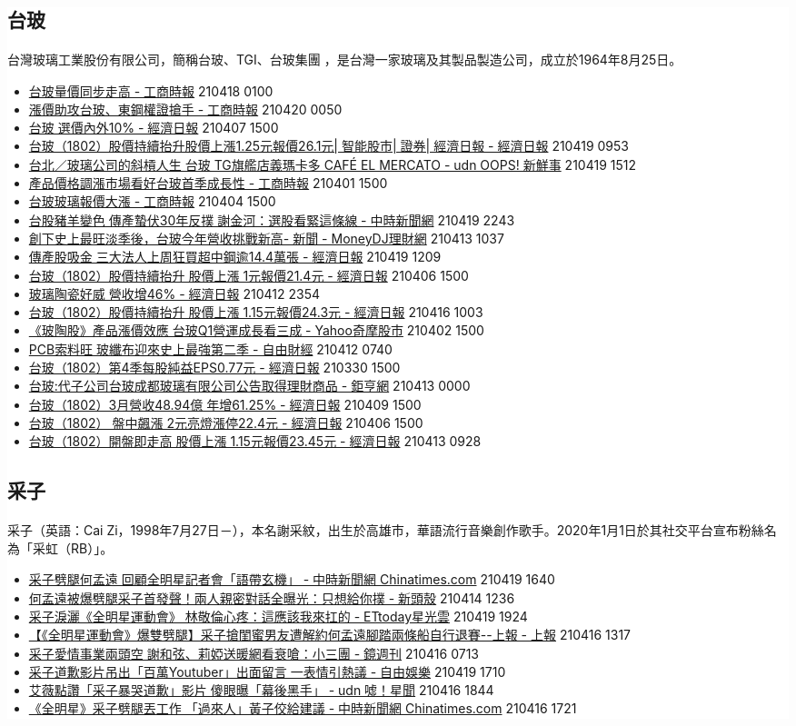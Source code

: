 ## 台玻

台灣玻璃工業股份有限公司，簡稱台玻、TGI、台玻集團  ，是台灣一家玻璃及其製品製造公司，成立於1964年8月25日。
- [台玻量價同步走高 - 工商時報](https://ctee.com.tw/news/stock/446674.html "台玻量價同步走高 - 工商時報") 210418 0100
- [漲價助攻台玻、東鋼權證搶手 - 工商時報](https://ctee.com.tw/news/warrant/447738.html "漲價助攻台玻、東鋼權證搶手 - 工商時報") 210420 0050
- [台玻 選價內外10% - 經濟日報](https://money.udn.com/money/story/5739/5369775 "台玻 選價內外10% - 經濟日報") 210407 1500
- [台玻（1802）股價持續抬升股價上漲1.25元報價26.1元| 智能股市| 證券| 經濟日報 - 經濟日報](https://money.udn.com/money/story/12509/5397782 "台玻（1802）股價持續抬升股價上漲1.25元報價26.1元| 智能股市| 證券| 經濟日報 - 經濟日報") 210419 0953
- [台北／玻璃公司的斜槓人生 台玻 TG旗艦店義瑪卡多 CAFÉ EL MERCATO - udn OOPS! 新鮮事](https://udn.com/umedia/story/12751/5389755 "台北／玻璃公司的斜槓人生 台玻 TG旗艦店義瑪卡多 CAFÉ EL MERCATO - udn OOPS! 新鮮事") 210419 1512
- [產品價格調漲市場看好台玻首季成長性 - 工商時報](https://ctee.com.tw/news/industry/439336.html "產品價格調漲市場看好台玻首季成長性 - 工商時報") 210401 1500
- [台玻玻璃報價大漲 - 工商時報](https://ctee.com.tw/news/stock/439774.html "台玻玻璃報價大漲 - 工商時報") 210404 1500
- [台股豬羊變色 傳產蟄伏30年反撲 謝金河：選股看緊這條線 - 中時新聞網](https://www.chinatimes.com/realtimenews/20210419005452-260410 "台股豬羊變色 傳產蟄伏30年反撲 謝金河：選股看緊這條線 - 中時新聞網") 210419 2243
- [創下史上最旺淡季後，台玻今年營收挑戰新高- 新聞 - MoneyDJ理財網](https://www.moneydj.com/kmdj/news/newsviewer.aspx?a=60118c7a-b11c-4cb8-92e7-b40aa4e4dbda "創下史上最旺淡季後，台玻今年營收挑戰新高- 新聞 - MoneyDJ理財網") 210413 1037
- [傳產股吸金 三大法人上周狂買超中鋼逾14.4萬張 - 經濟日報](https://money.udn.com/money/story/5607/5398156 "傳產股吸金 三大法人上周狂買超中鋼逾14.4萬張 - 經濟日報") 210419 1209
- [台玻（1802）股價持續抬升 股價上漲 1元報價21.4元 - 經濟日報](https://money.udn.com/money/story/12509/5368079 "台玻（1802）股價持續抬升 股價上漲 1元報價21.4元 - 經濟日報") 210406 1500
- [玻璃陶瓷好威 營收增46% - 經濟日報](https://money.udn.com/money/story/5612/5383847 "玻璃陶瓷好威 營收增46% - 經濟日報") 210412 2354
- [台玻（1802）股價持續抬升 股價上漲 1.15元報價24.3元 - 經濟日報](https://money.udn.com/money/story/12509/5392179 "台玻（1802）股價持續抬升 股價上漲 1.15元報價24.3元 - 經濟日報") 210416 1003
- [《玻陶股》產品漲價效應 台玻Q1營運成長看三成 - Yahoo奇摩股市](https://tw.stock.yahoo.com/news/%E7%8E%BB%E9%99%B6%E8%82%A1-%E7%94%A2%E5%93%81%E6%BC%B2%E5%83%B9%E6%95%88%E6%87%89-%E5%8F%B0%E7%8E%BBq1%E7%87%9F%E9%81%8B%E6%88%90%E9%95%B7%E7%9C%8B%E4%B8%89%E6%88%90-071950123.html "《玻陶股》產品漲價效應 台玻Q1營運成長看三成 - Yahoo奇摩股市") 210402 1500
- [PCB索料旺 玻纖布迎來史上最強第二季 - 自由財經](https://ec.ltn.com.tw/article/breakingnews/3496347 "PCB索料旺 玻纖布迎來史上最強第二季 - 自由財經") 210412 0740
- [台玻（1802）第4季每股純益EPS0.77元 - 經濟日報](https://money.udn.com/money/story/12509/5353314 "台玻（1802）第4季每股純益EPS0.77元 - 經濟日報") 210330 1500
- [台玻:代子公司台玻成都玻璃有限公司公告取得理財商品 - 鉅亨網](https://news.cnyes.com/news/id/4628868 "台玻:代子公司台玻成都玻璃有限公司公告取得理財商品 - 鉅亨網") 210413 0000
- [台玻（1802）3月營收48.94億 年增61.25% - 經濟日報](https://money.udn.com/money/story/12509/5377975 "台玻（1802）3月營收48.94億 年增61.25% - 經濟日報") 210409 1500
- [台玻（1802） 盤中飆漲 2元亮燈漲停22.4元 - 經濟日報](https://money.udn.com/money/story/12509/5368347 "台玻（1802） 盤中飆漲 2元亮燈漲停22.4元 - 經濟日報") 210406 1500
- [台玻（1802）開盤即走高 股價上漲 1.15元報價23.45元 - 經濟日報](https://money.udn.com/money/story/12509/5384184 "台玻（1802）開盤即走高 股價上漲 1.15元報價23.45元 - 經濟日報") 210413 0928

## 采子

采子（英語：Cai Zi，1998年7月27日－），本名謝采紋，出生於高雄市，華語流行音樂創作歌手。2020年1月1日於其社交平台宣布粉絲名為「采虹（RB）」。
- [采子劈腿何孟遠 回顧全明星記者會「語帶玄機」 - 中時新聞網 Chinatimes.com](https://www.chinatimes.com/realtimenews/20210419003755-260404 "采子劈腿何孟遠 回顧全明星記者會「語帶玄機」 - 中時新聞網 Chinatimes.com") 210419 1640
- [何孟遠被爆劈腿采子首發聲！兩人親密對話全曝光：只想給你撲 - 新頭殼](https://newtalk.tw/news/view/2021-04-14/563227 "何孟遠被爆劈腿采子首發聲！兩人親密對話全曝光：只想給你撲 - 新頭殼") 210414 1236
- [采子淚灑《全明星運動會》 林敬倫心疼：這應該我來扛的 - ETtoday星光雲](https://star.ettoday.net/news/1963659 "采子淚灑《全明星運動會》 林敬倫心疼：這應該我來扛的 - ETtoday星光雲") 210419 1924
- [【《全明星運動會》爆雙劈腿】采子搶閨蜜男友遭解約何孟遠腳踏兩條船自行退賽--上報 - 上報](https://www.upmedia.mg/news_info.php?SerialNo=110973 "【《全明星運動會》爆雙劈腿】采子搶閨蜜男友遭解約何孟遠腳踏兩條船自行退賽--上報 - 上報") 210416 1317
- [采子愛情事業兩頭空 謝和弦、莉婭送暖網看衰嗆：小三團 - 鏡週刊](https://www.mirrormedia.mg/story/20210416edi001/ "采子愛情事業兩頭空 謝和弦、莉婭送暖網看衰嗆：小三團 - 鏡週刊") 210416 0713
- [采子道歉影片吊出「百萬Youtuber」出面留言 一表情引熱議 - 自由娛樂](https://ent.ltn.com.tw/news/breakingnews/3504741 "采子道歉影片吊出「百萬Youtuber」出面留言 一表情引熱議 - 自由娛樂") 210419 1710
- [艾薇點讚「采子暴哭道歉」影片 傻眼曝「幕後黑手」 - udn 噓！星聞](https://stars.udn.com/star/story/10092/5393603 "艾薇點讚「采子暴哭道歉」影片 傻眼曝「幕後黑手」 - udn 噓！星聞") 210416 1844
- [《全明星》采子劈腿丟工作 「過來人」黃子佼給建議 - 中時新聞網 Chinatimes.com](https://www.chinatimes.com/realtimenews/20210416004226-260404 "《全明星》采子劈腿丟工作 「過來人」黃子佼給建議 - 中時新聞網 Chinatimes.com") 210416 1721